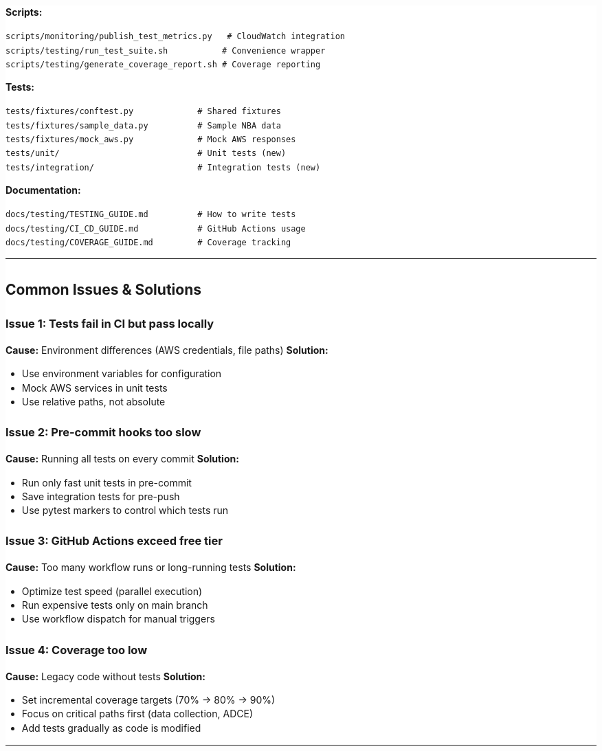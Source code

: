 **Scripts:**
```
scripts/monitoring/publish_test_metrics.py   # CloudWatch integration
scripts/testing/run_test_suite.sh           # Convenience wrapper
scripts/testing/generate_coverage_report.sh # Coverage reporting
```

**Tests:**
```
tests/fixtures/conftest.py             # Shared fixtures
tests/fixtures/sample_data.py          # Sample NBA data
tests/fixtures/mock_aws.py             # Mock AWS responses
tests/unit/                            # Unit tests (new)
tests/integration/                     # Integration tests (new)
```

**Documentation:**
```
docs/testing/TESTING_GUIDE.md          # How to write tests
docs/testing/CI_CD_GUIDE.md            # GitHub Actions usage
docs/testing/COVERAGE_GUIDE.md         # Coverage tracking
```

---

## Common Issues & Solutions

### Issue 1: Tests fail in CI but pass locally
**Cause:** Environment differences (AWS credentials, file paths)
**Solution:**
- Use environment variables for configuration
- Mock AWS services in unit tests
- Use relative paths, not absolute

### Issue 2: Pre-commit hooks too slow
**Cause:** Running all tests on every commit
**Solution:**
- Run only fast unit tests in pre-commit
- Save integration tests for pre-push
- Use pytest markers to control which tests run

### Issue 3: GitHub Actions exceed free tier
**Cause:** Too many workflow runs or long-running tests
**Solution:**
- Optimize test speed (parallel execution)
- Run expensive tests only on main branch
- Use workflow dispatch for manual triggers

### Issue 4: Coverage too low
**Cause:** Legacy code without tests
**Solution:**
- Set incremental coverage targets (70% → 80% → 90%)
- Focus on critical paths first (data collection, ADCE)
- Add tests gradually as code is modified

---